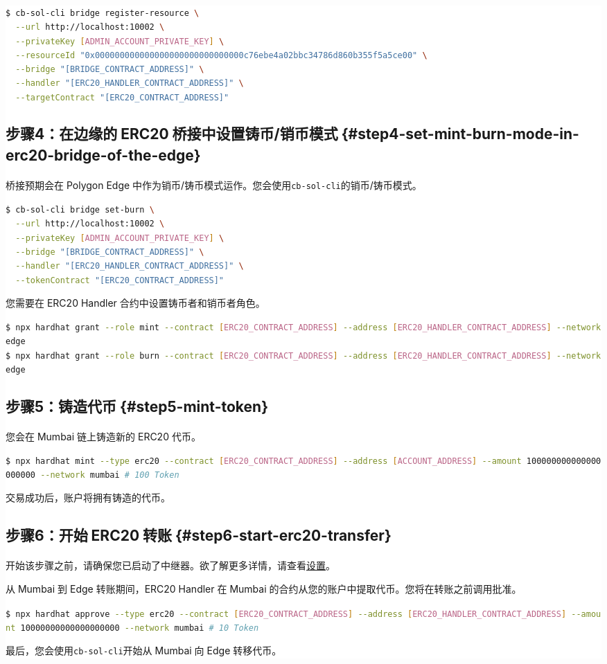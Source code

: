 ```bash
$ cb-sol-cli bridge register-resource \
  --url http://localhost:10002 \
  --privateKey [ADMIN_ACCOUNT_PRIVATE_KEY] \
  --resourceId "0x000000000000000000000000000000c76ebe4a02bbc34786d860b355f5a5ce00" \
  --bridge "[BRIDGE_CONTRACT_ADDRESS]" \
  --handler "[ERC20_HANDLER_CONTRACT_ADDRESS]" \
  --targetContract "[ERC20_CONTRACT_ADDRESS]"
```

## 步骤4：在边缘的 ERC20 桥接中设置铸币/销币模式 {#step4-set-mint-burn-mode-in-erc20-bridge-of-the-edge}

桥接预期会在 Polygon Edge 中作为销币/铸币模式运作。您会使用`cb-sol-cli`的销币/铸币模式。

```bash
$ cb-sol-cli bridge set-burn \
  --url http://localhost:10002 \
  --privateKey [ADMIN_ACCOUNT_PRIVATE_KEY] \
  --bridge "[BRIDGE_CONTRACT_ADDRESS]" \
  --handler "[ERC20_HANDLER_CONTRACT_ADDRESS]" \
  --tokenContract "[ERC20_CONTRACT_ADDRESS]"
```

您需要在 ERC20 Handler 合约中设置铸币者和销币者角色。

```bash
$ npx hardhat grant --role mint --contract [ERC20_CONTRACT_ADDRESS] --address [ERC20_HANDLER_CONTRACT_ADDRESS] --network edge
$ npx hardhat grant --role burn --contract [ERC20_CONTRACT_ADDRESS] --address [ERC20_HANDLER_CONTRACT_ADDRESS] --network edge
```

## 步骤5：铸造代币 {#step5-mint-token}

您会在 Mumbai 链上铸造新的 ERC20 代币。

```bash
$ npx hardhat mint --type erc20 --contract [ERC20_CONTRACT_ADDRESS] --address [ACCOUNT_ADDRESS] --amount 100000000000000000000 --network mumbai # 100 Token
```

交易成功后，账户将拥有铸造的代币。

## 步骤6：开始 ERC20 转账 {#step6-start-erc20-transfer}

开始该步骤之前，请确保您已启动了中继器。欲了解更多详情，请查看[设置](/docs/edge/additional-features/chainbridge/setup)。

从 Mumbai 到 Edge 转账期间，ERC20 Handler 在 Mumbai 的合约从您的账户中提取代币。您将在转账之前调用批准。

```bash
$ npx hardhat approve --type erc20 --contract [ERC20_CONTRACT_ADDRESS] --address [ERC20_HANDLER_CONTRACT_ADDRESS] --amount 10000000000000000000 --network mumbai # 10 Token
```

最后，您会使用`cb-sol-cli`开始从 Mumbai 向 Edge 转移代币。
